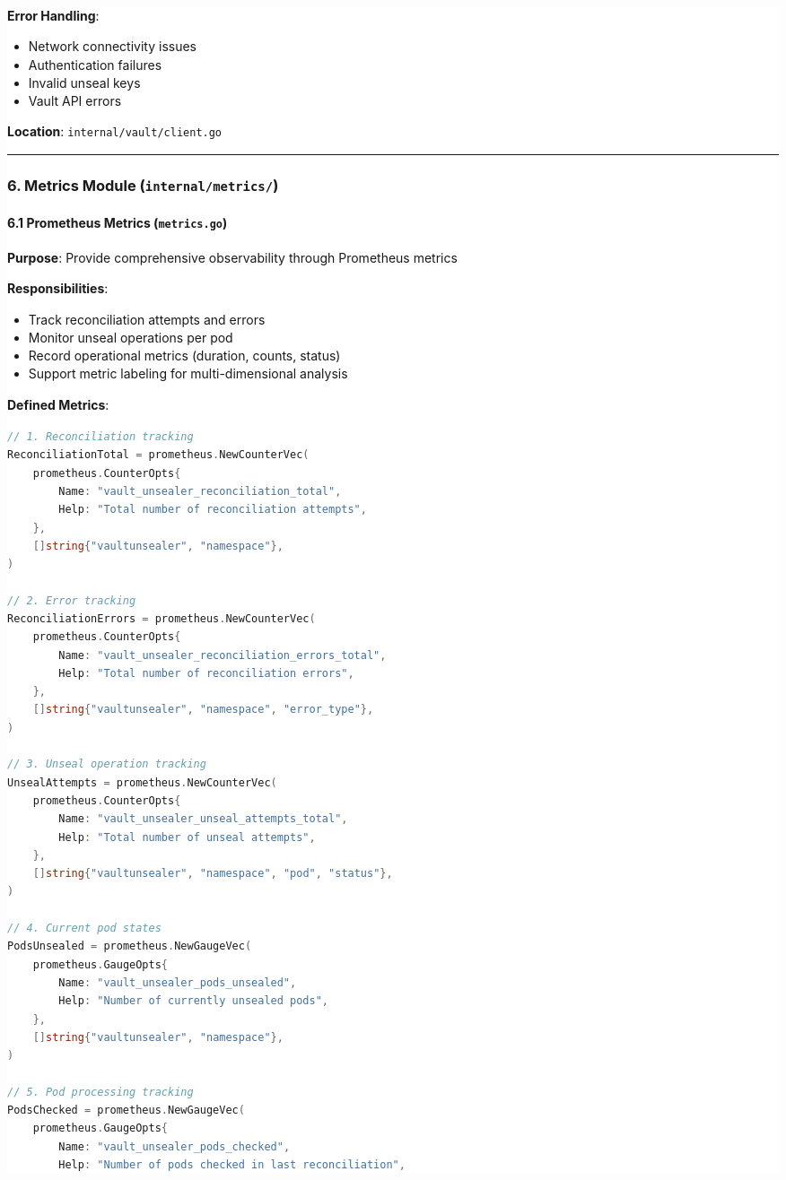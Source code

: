 **Error Handling**:
- Network connectivity issues
- Authentication failures  
- Invalid unseal keys
- Vault API errors

**Location**: `internal/vault/client.go`

---

### 6. Metrics Module (`internal/metrics/`)

#### 6.1 Prometheus Metrics (`metrics.go`)

**Purpose**: Provide comprehensive observability through Prometheus metrics

**Responsibilities**:
- Track reconciliation attempts and errors
- Monitor unseal operations per pod
- Record operational metrics (duration, counts, status)
- Support metric labeling for multi-dimensional analysis

**Defined Metrics**:

```go
// 1. Reconciliation tracking
ReconciliationTotal = prometheus.NewCounterVec(
    prometheus.CounterOpts{
        Name: "vault_unsealer_reconciliation_total",
        Help: "Total number of reconciliation attempts",
    },
    []string{"vaultunsealer", "namespace"},
)

// 2. Error tracking
ReconciliationErrors = prometheus.NewCounterVec(
    prometheus.CounterOpts{
        Name: "vault_unsealer_reconciliation_errors_total", 
        Help: "Total number of reconciliation errors",
    },
    []string{"vaultunsealer", "namespace", "error_type"},
)

// 3. Unseal operation tracking
UnsealAttempts = prometheus.NewCounterVec(
    prometheus.CounterOpts{
        Name: "vault_unsealer_unseal_attempts_total",
        Help: "Total number of unseal attempts",
    },
    []string{"vaultunsealer", "namespace", "pod", "status"},
)

// 4. Current pod states
PodsUnsealed = prometheus.NewGaugeVec(
    prometheus.GaugeOpts{
        Name: "vault_unsealer_pods_unsealed",
        Help: "Number of currently unsealed pods",
    },
    []string{"vaultunsealer", "namespace"},
)

// 5. Pod processing tracking
PodsChecked = prometheus.NewGaugeVec(
    prometheus.GaugeOpts{
        Name: "vault_unsealer_pods_checked", 
        Help: "Number of pods checked in last reconciliation",
```